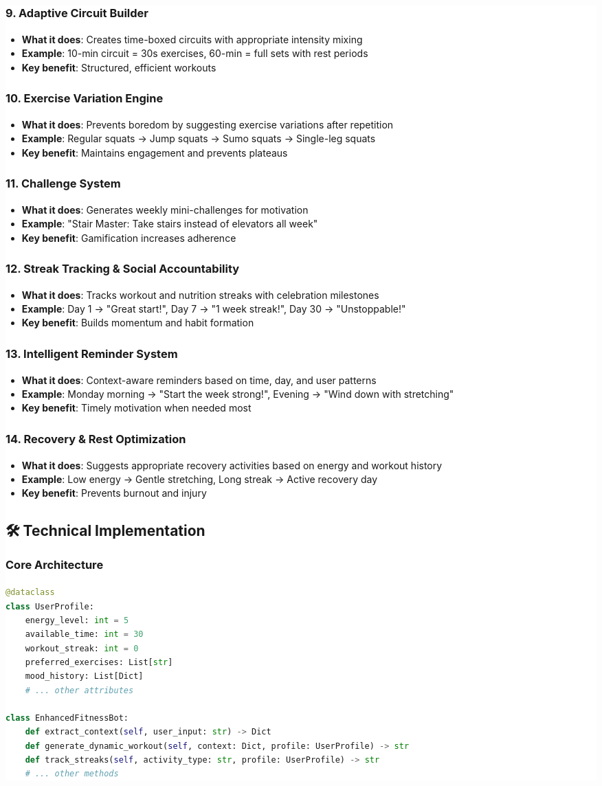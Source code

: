 ### 9. **Adaptive Circuit Builder**
- **What it does**: Creates time-boxed circuits with appropriate intensity mixing
- **Example**: 10-min circuit = 30s exercises, 60-min = full sets with rest periods
- **Key benefit**: Structured, efficient workouts

### 10. **Exercise Variation Engine**
- **What it does**: Prevents boredom by suggesting exercise variations after repetition
- **Example**: Regular squats → Jump squats → Sumo squats → Single-leg squats
- **Key benefit**: Maintains engagement and prevents plateaus

### 11. **Challenge System**
- **What it does**: Generates weekly mini-challenges for motivation
- **Example**: "Stair Master: Take stairs instead of elevators all week"
- **Key benefit**: Gamification increases adherence

### 12. **Streak Tracking & Social Accountability**
- **What it does**: Tracks workout and nutrition streaks with celebration milestones
- **Example**: Day 1 → "Great start!", Day 7 → "1 week streak!", Day 30 → "Unstoppable!"
- **Key benefit**: Builds momentum and habit formation

### 13. **Intelligent Reminder System**
- **What it does**: Context-aware reminders based on time, day, and user patterns
- **Example**: Monday morning → "Start the week strong!", Evening → "Wind down with stretching"
- **Key benefit**: Timely motivation when needed most

### 14. **Recovery & Rest Optimization**
- **What it does**: Suggests appropriate recovery activities based on energy and workout history
- **Example**: Low energy → Gentle stretching, Long streak → Active recovery day
- **Key benefit**: Prevents burnout and injury

## 🛠️ **Technical Implementation**

### **Core Architecture**
```python
@dataclass
class UserProfile:
    energy_level: int = 5
    available_time: int = 30
    workout_streak: int = 0
    preferred_exercises: List[str]
    mood_history: List[Dict]
    # ... other attributes

class EnhancedFitnessBot:
    def extract_context(self, user_input: str) -> Dict
    def generate_dynamic_workout(self, context: Dict, profile: UserProfile) -> str
    def track_streaks(self, activity_type: str, profile: UserProfile) -> str
    # ... other methods
```
